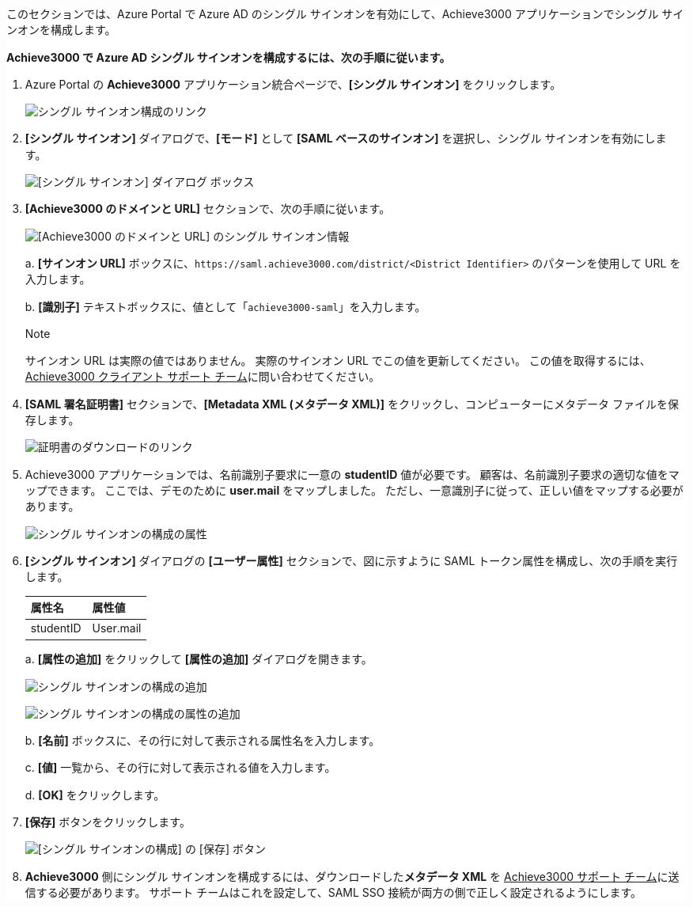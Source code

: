 このセクションでは、Azure Portal で Azure AD のシングル サインオンを有効にして、Achieve3000 アプリケーションでシングル サインオンを構成します。

**Achieve3000 で Azure AD シングル サインオンを構成するには、次の手順に従います。**

1. Azure Portal の **Achieve3000** アプリケーション統合ページで、**[シングル サインオン]** をクリックします。

    ![シングル サインオン構成のリンク][4]

2. **[シングル サインオン]** ダイアログで、**[モード]** として **[SAML ベースのサインオン]** を選択し、シングル サインオンを有効にします。
 
    ![[シングル サインオン] ダイアログ ボックス](./media/achieve3000-tutorial/tutorial_achieve3000_samlbase.png)

3. **[Achieve3000 のドメインと URL]** セクションで、次の手順に従います。

    ![[Achieve3000 のドメインと URL] のシングル サインオン情報](./media/achieve3000-tutorial/tutorial_achieve3000_url.png)

    a. **[サインオン URL]** ボックスに、`https://saml.achieve3000.com/district/<District Identifier>` のパターンを使用して URL を入力します。

    b. **[識別子]** テキストボックスに、値として「`achieve3000-saml`」を入力します。

    > [!NOTE] 
    > サインオン URL は実際の値ではありません。 実際のサインオン URL でこの値を更新してください。 この値を取得するには、[Achieve3000 クライアント サポート チーム](https://www.achieve3000.com/contact-us/)に問い合わせてください。 

4. **[SAML 署名証明書]** セクションで、**[Metadata XML (メタデータ XML)]** をクリックし、コンピューターにメタデータ ファイルを保存します。

    ![証明書のダウンロードのリンク](./media/achieve3000-tutorial/tutorial_achieve3000_certificate.png) 

5. Achieve3000 アプリケーションでは、名前識別子要求に一意の **studentID** 値が必要です。 顧客は、名前識別子要求の適切な値をマップできます。 ここでは、デモのために **user.mail** をマップしました。 ただし、一意識別子に従って、正しい値をマップする必要があります。   

    ![シングル サインオンの構成の属性](./media/achieve3000-tutorial/tutorial_achieve3000_attribute.png)

6. **[シングル サインオン]** ダイアログの **[ユーザー属性]** セクションで、図に示すように SAML トークン属性を構成し、次の手順を実行します。
    
    | 属性名 | 属性値 |
    | ------------------- | -------------------- |    
    | studentID               | User.mail |

    a. **[属性の追加]** をクリックして **[属性の追加]** ダイアログを開きます。

    ![シングル サインオンの構成の追加](./media/achieve3000-tutorial/tutorial_officespace_04.png)

    ![シングル サインオンの構成の属性の追加](./media/achieve3000-tutorial/tutorial_attribute_05.png)

    b. **[名前]** ボックスに、その行に対して表示される属性名を入力します。

    c. **[値]** 一覧から、その行に対して表示される値を入力します。
    
    d. **[OK]** をクリックします。

7. **[保存]** ボタンをクリックします。

    ![[シングル サインオンの構成] の [保存] ボタン](./media/achieve3000-tutorial/tutorial_general_400.png)
    
8. **Achieve3000** 側にシングル サインオンを構成するには、ダウンロードした**メタデータ XML** を [Achieve3000 サポート チーム](https://www.achieve3000.com/contact-us/)に送信する必要があります。 サポート チームはこれを設定して、SAML SSO 接続が両方の側で正しく設定されるようにします。


[1]: ./media/achieve3000-tutorial/tutorial_general_01.png
[2]: ./media/achieve3000-tutorial/tutorial_general_02.png
[3]: ./media/achieve3000-tutorial/tutorial_general_03.png
[4]: ./media/achieve3000-tutorial/tutorial_general_04.png
[100]: ./media/achieve3000-tutorial/tutorial_general_100.png
[200]: ./media/achieve3000-tutorial/tutorial_general_200.png
[201]: ./media/achieve3000-tutorial/tutorial_general_201.png
[202]: ./media/achieve3000-tutorial/tutorial_general_202.png
[203]: ./media/achieve3000-tutorial/tutorial_general_203.png